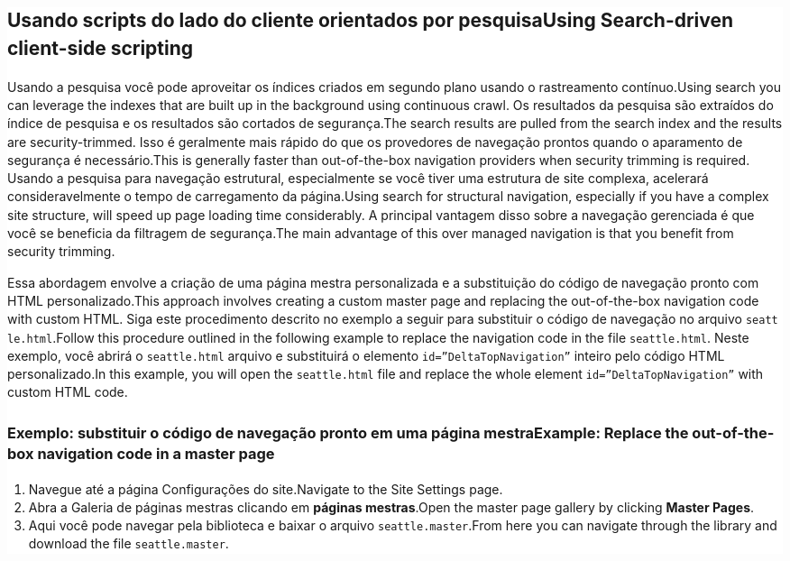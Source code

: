 ## <a name="using-search-driven-client-side-scripting"></a><span data-ttu-id="025c6-217">Usando scripts do lado do cliente orientados por pesquisa</span><span class="sxs-lookup"><span data-stu-id="025c6-217">Using Search-driven client-side scripting</span></span>

<span data-ttu-id="025c6-218">Usando a pesquisa você pode aproveitar os índices criados em segundo plano usando o rastreamento contínuo.</span><span class="sxs-lookup"><span data-stu-id="025c6-218">Using search you can leverage the indexes that are built up in the background using continuous crawl.</span></span> <span data-ttu-id="025c6-219">Os resultados da pesquisa são extraídos do índice de pesquisa e os resultados são cortados de segurança.</span><span class="sxs-lookup"><span data-stu-id="025c6-219">The search results are pulled from the search index and the results are security-trimmed.</span></span> <span data-ttu-id="025c6-220">Isso é geralmente mais rápido do que os provedores de navegação prontos quando o aparamento de segurança é necessário.</span><span class="sxs-lookup"><span data-stu-id="025c6-220">This is generally faster than out-of-the-box navigation providers when security trimming is required.</span></span> <span data-ttu-id="025c6-221">Usando a pesquisa para navegação estrutural, especialmente se você tiver uma estrutura de site complexa, acelerará consideravelmente o tempo de carregamento da página.</span><span class="sxs-lookup"><span data-stu-id="025c6-221">Using search for structural navigation, especially if you have a complex site structure, will speed up page loading time considerably.</span></span> <span data-ttu-id="025c6-222">A principal vantagem disso sobre a navegação gerenciada é que você se beneficia da filtragem de segurança.</span><span class="sxs-lookup"><span data-stu-id="025c6-222">The main advantage of this over managed navigation is that you benefit from security trimming.</span></span>

<span data-ttu-id="025c6-223">Essa abordagem envolve a criação de uma página mestra personalizada e a substituição do código de navegação pronto com HTML personalizado.</span><span class="sxs-lookup"><span data-stu-id="025c6-223">This approach involves creating a custom master page and replacing the out-of-the-box navigation code with custom HTML.</span></span> <span data-ttu-id="025c6-224">Siga este procedimento descrito no exemplo a seguir para substituir o código de navegação no arquivo `seattle.html`.</span><span class="sxs-lookup"><span data-stu-id="025c6-224">Follow this procedure outlined in the following example to replace the navigation code in the file `seattle.html`.</span></span> <span data-ttu-id="025c6-225">Neste exemplo, você abrirá o `seattle.html` arquivo e substituirá o elemento `id=”DeltaTopNavigation”` inteiro pelo código HTML personalizado.</span><span class="sxs-lookup"><span data-stu-id="025c6-225">In this example, you will open the `seattle.html` file and replace the whole element `id=”DeltaTopNavigation”` with custom HTML code.</span></span>

### <a name="example-replace-the-out-of-the-box-navigation-code-in-a-master-page"></a><span data-ttu-id="025c6-226">Exemplo: substituir o código de navegação pronto em uma página mestra</span><span class="sxs-lookup"><span data-stu-id="025c6-226">Example: Replace the out-of-the-box navigation code in a master page</span></span>

1.  <span data-ttu-id="025c6-227">Navegue até a página Configurações do site.</span><span class="sxs-lookup"><span data-stu-id="025c6-227">Navigate to the Site Settings page.</span></span>
2.  <span data-ttu-id="025c6-228">Abra a Galeria de páginas mestras clicando em **páginas mestras**.</span><span class="sxs-lookup"><span data-stu-id="025c6-228">Open the master page gallery by clicking **Master Pages**.</span></span>
3.  <span data-ttu-id="025c6-229">Aqui você pode navegar pela biblioteca e baixar o arquivo `seattle.master`.</span><span class="sxs-lookup"><span data-stu-id="025c6-229">From here you can navigate through the library and download the file `seattle.master`.</span></span>